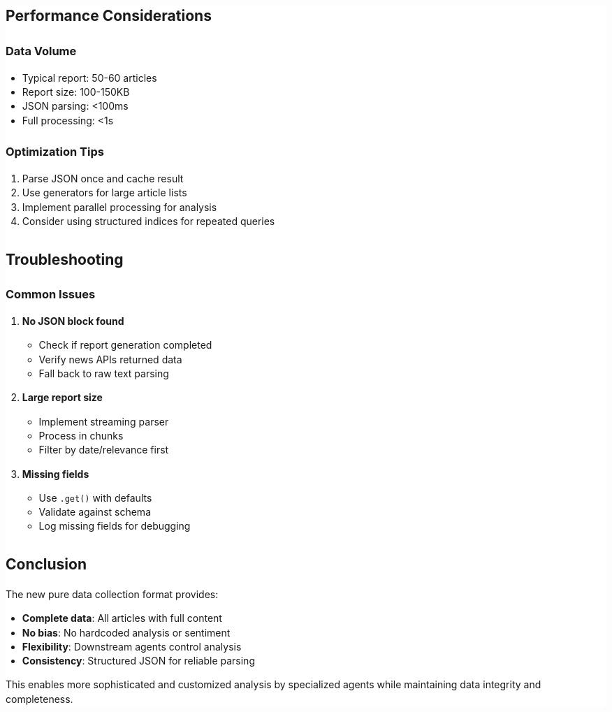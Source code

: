 ## Performance Considerations

### Data Volume
- Typical report: 50-60 articles
- Report size: 100-150KB
- JSON parsing: <100ms
- Full processing: <1s

### Optimization Tips
1. Parse JSON once and cache result
2. Use generators for large article lists
3. Implement parallel processing for analysis
4. Consider using structured indices for repeated queries

## Troubleshooting

### Common Issues

1. **No JSON block found**
   - Check if report generation completed
   - Verify news APIs returned data
   - Fall back to raw text parsing

2. **Large report size**
   - Implement streaming parser
   - Process in chunks
   - Filter by date/relevance first

3. **Missing fields**
   - Use `.get()` with defaults
   - Validate against schema
   - Log missing fields for debugging

## Conclusion

The new pure data collection format provides:
- **Complete data**: All articles with full content
- **No bias**: No hardcoded analysis or sentiment
- **Flexibility**: Downstream agents control analysis
- **Consistency**: Structured JSON for reliable parsing

This enables more sophisticated and customized analysis by specialized agents while maintaining data integrity and completeness.